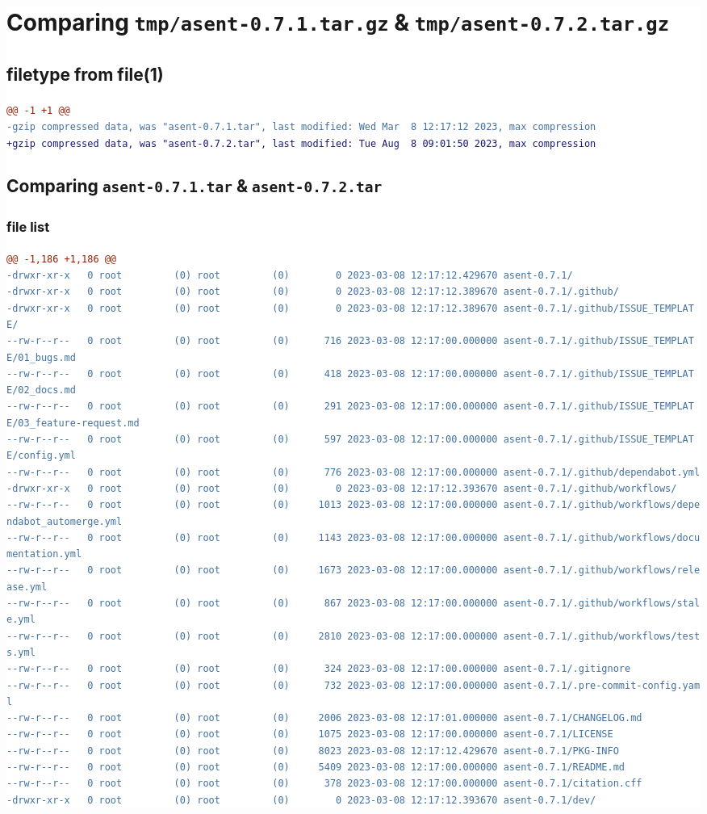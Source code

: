 # Comparing `tmp/asent-0.7.1.tar.gz` & `tmp/asent-0.7.2.tar.gz`

## filetype from file(1)

```diff
@@ -1 +1 @@
-gzip compressed data, was "asent-0.7.1.tar", last modified: Wed Mar  8 12:17:12 2023, max compression
+gzip compressed data, was "asent-0.7.2.tar", last modified: Tue Aug  8 09:01:50 2023, max compression
```

## Comparing `asent-0.7.1.tar` & `asent-0.7.2.tar`

### file list

```diff
@@ -1,186 +1,186 @@
-drwxr-xr-x   0 root         (0) root         (0)        0 2023-03-08 12:17:12.429670 asent-0.7.1/
-drwxr-xr-x   0 root         (0) root         (0)        0 2023-03-08 12:17:12.389670 asent-0.7.1/.github/
-drwxr-xr-x   0 root         (0) root         (0)        0 2023-03-08 12:17:12.389670 asent-0.7.1/.github/ISSUE_TEMPLATE/
--rw-r--r--   0 root         (0) root         (0)      716 2023-03-08 12:17:00.000000 asent-0.7.1/.github/ISSUE_TEMPLATE/01_bugs.md
--rw-r--r--   0 root         (0) root         (0)      418 2023-03-08 12:17:00.000000 asent-0.7.1/.github/ISSUE_TEMPLATE/02_docs.md
--rw-r--r--   0 root         (0) root         (0)      291 2023-03-08 12:17:00.000000 asent-0.7.1/.github/ISSUE_TEMPLATE/03_feature-request.md
--rw-r--r--   0 root         (0) root         (0)      597 2023-03-08 12:17:00.000000 asent-0.7.1/.github/ISSUE_TEMPLATE/config.yml
--rw-r--r--   0 root         (0) root         (0)      776 2023-03-08 12:17:00.000000 asent-0.7.1/.github/dependabot.yml
-drwxr-xr-x   0 root         (0) root         (0)        0 2023-03-08 12:17:12.393670 asent-0.7.1/.github/workflows/
--rw-r--r--   0 root         (0) root         (0)     1013 2023-03-08 12:17:00.000000 asent-0.7.1/.github/workflows/dependabot_automerge.yml
--rw-r--r--   0 root         (0) root         (0)     1143 2023-03-08 12:17:00.000000 asent-0.7.1/.github/workflows/documentation.yml
--rw-r--r--   0 root         (0) root         (0)     1673 2023-03-08 12:17:00.000000 asent-0.7.1/.github/workflows/release.yml
--rw-r--r--   0 root         (0) root         (0)      867 2023-03-08 12:17:00.000000 asent-0.7.1/.github/workflows/stale.yml
--rw-r--r--   0 root         (0) root         (0)     2810 2023-03-08 12:17:00.000000 asent-0.7.1/.github/workflows/tests.yml
--rw-r--r--   0 root         (0) root         (0)      324 2023-03-08 12:17:00.000000 asent-0.7.1/.gitignore
--rw-r--r--   0 root         (0) root         (0)      732 2023-03-08 12:17:00.000000 asent-0.7.1/.pre-commit-config.yaml
--rw-r--r--   0 root         (0) root         (0)     2006 2023-03-08 12:17:01.000000 asent-0.7.1/CHANGELOG.md
--rw-r--r--   0 root         (0) root         (0)     1075 2023-03-08 12:17:00.000000 asent-0.7.1/LICENSE
--rw-r--r--   0 root         (0) root         (0)     8023 2023-03-08 12:17:12.429670 asent-0.7.1/PKG-INFO
--rw-r--r--   0 root         (0) root         (0)     5409 2023-03-08 12:17:00.000000 asent-0.7.1/README.md
--rw-r--r--   0 root         (0) root         (0)      378 2023-03-08 12:17:00.000000 asent-0.7.1/citation.cff
-drwxr-xr-x   0 root         (0) root         (0)        0 2023-03-08 12:17:12.393670 asent-0.7.1/dev/
```